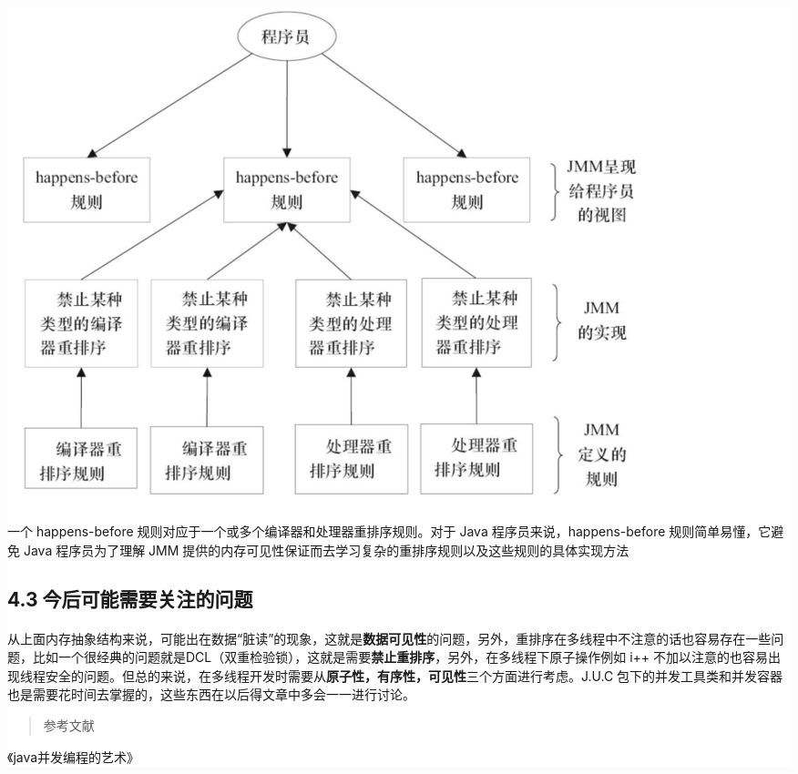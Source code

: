 ![happens-before与JMM的关系](img(Java内存模型以及happens-before)/happens-before与JMM的关系.png)

一个 happens-before 规则对应于一个或多个编译器和处理器重排序规则。对于 Java 程序员来说，happens-before 规则简单易懂，它避免 Java 程序员为了理解 JMM 提供的内存可见性保证而去学习复杂的重排序规则以及这些规则的具体实现方法

## 4.3 今后可能需要关注的问题

从上面内存抽象结构来说，可能出在数据“脏读”的现象，这就是**数据可见性**的问题，另外，重排序在多线程中不注意的话也容易存在一些问题，比如一个很经典的问题就是DCL（双重检验锁），这就是需要**禁止重排序**，另外，在多线程下原子操作例如 i++ 不加以注意的也容易出现线程安全的问题。但总的来说，在多线程开发时需要从**原子性，有序性，可见性**三个方面进行考虑。J.U.C 包下的并发工具类和并发容器也是需要花时间去掌握的，这些东西在以后得文章中多会一一进行讨论。

> 参考文献

《java并发编程的艺术》
